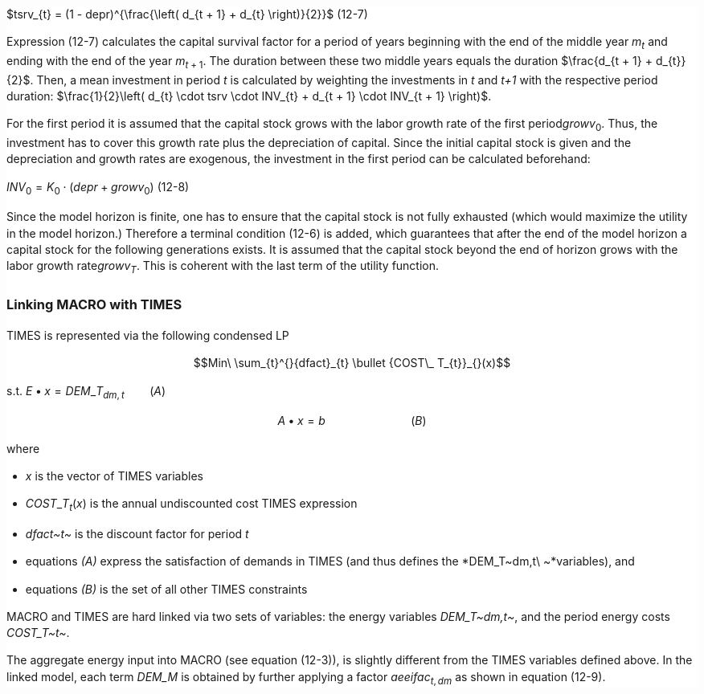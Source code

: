 $tsrv_{t} = (1 - depr)^{\frac{\left( d_{t + 1} + d_{t} \right)}{2}}$
(12-7)

Expression (12-7) calculates the capital survival factor for a period of
years beginning with the end of the middle year $m_{t}$ and ending with
the end of the year $m_{t + 1}$. The duration between these two middle
years equals the duration $\frac{d_{t + 1} + d_{t}}{2}$. Then, a mean
investment in period *t* is calculated by weighting the investments in
*t* and *t+1* with the respective period duration:
$\frac{1}{2}\left( d_{t} \cdot tsrv \cdot INV_{t} + d_{t + 1} \cdot INV_{t + 1} \right)$.

For the first period it is assumed that the capital stock grows with the
labor growth rate of the first period$growv_{0}$. Thus, the investment
has to cover this growth rate plus the depreciation of capital. Since
the initial capital stock is given and the depreciation and growth rates
are exogenous, the investment in the first period can be calculated
beforehand:

$INV_{0} = K_{0} \cdot \left( depr + growv_{0} \right)$ (12-8)

Since the model horizon is finite, one has to ensure that the capital
stock is not fully exhausted (which would maximize the utility in the
model horizon.) Therefore a terminal condition (12-6) is added, which
guarantees that after the end of the model horizon a capital stock for
the following generations exists. It is assumed that the capital stock
beyond the end of horizon grows with the labor growth rate$growv_{T}$.
This is coherent with the last term of the utility function.

### Linking MACRO with TIMES

TIMES is represented via the following condensed LP

$$Min\ \sum_{t}^{}{dfact}_{t} \bullet {COST\_ T_{t}}_{}(x)$$

s.t. $E \bullet x = DEM\_ T_{dm,t}\ \ \ \ \ \ \ \ (A)$

$$A \bullet x = b\ \ \ \ \ \ \ \ \ \ \ \ \ \ \ \ \ \ \ \ \ \ \ \ \ \ \ (B)$$

where

-   *x* is the vector of TIMES variables

-   ${COST\_ T_{t}}_{}(x)$ is the annual undiscounted cost TIMES
    expression

-   *dfact~t~* is the discount factor for period *t*

-   equations *(A)* express the satisfaction of demands in TIMES (and
    thus defines the *DEM_T~dm,t\ ~*variables), and

-   equations *(B)* is the set of all other TIMES constraints

MACRO and TIMES are hard linked via two sets of variables: the energy
variables *DEM_T~dm,t~*, and the period energy costs *COST_T~t~*.

The aggregate energy input into MACRO (see equation (12-3)), is slightly
different from the TIMES variables defined above. In the linked model,
each term *DEM_M* is obtained by further applying a factor
$aeeifac_{t,dm}$ as shown in equation (12-9).
